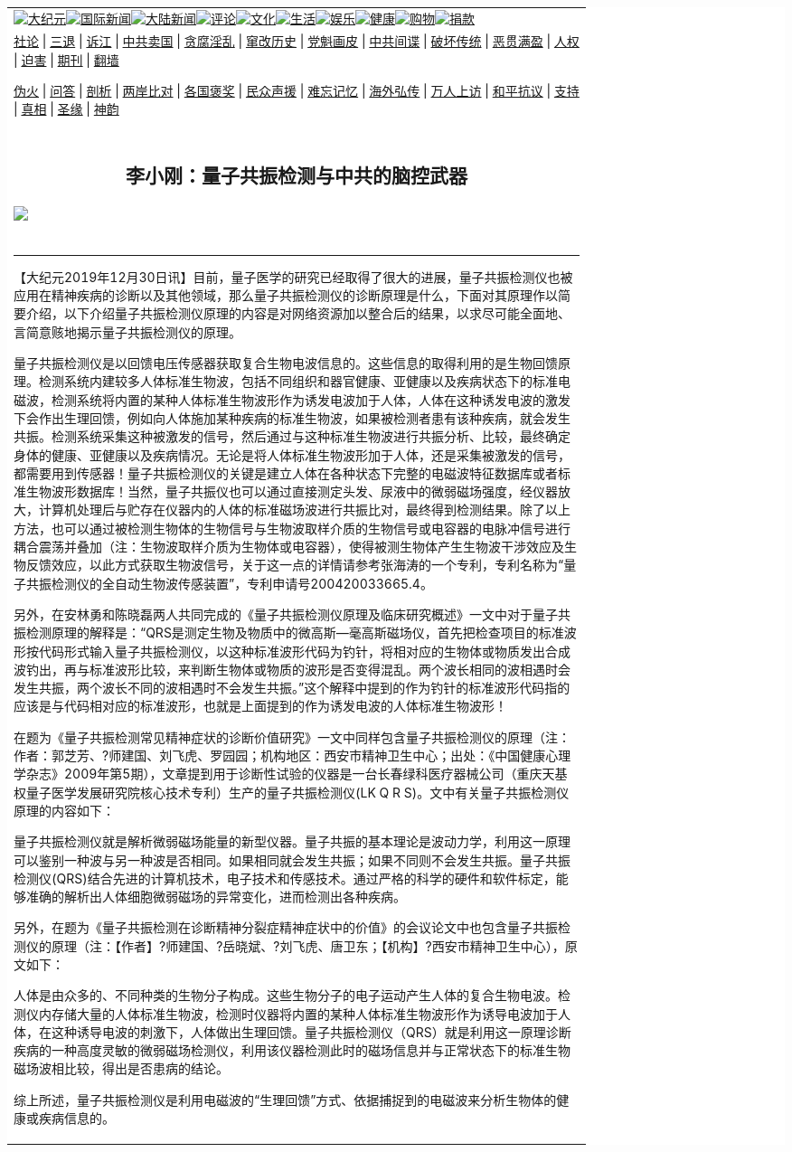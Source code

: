 <a name="1" id="1" target="_blank"></a><span id="1"></span>
<table align=center border="0"><tr><td colspan="2" VALIGN=TOP><a href="/gb/nsc413.md#1"><img src="https://raw.githubusercontent.com/vss282/www/master/t/djy/1.jpg" title="大纪元"></a><a href="/gb/n24hr.md#1"><img src="https://raw.githubusercontent.com/vss282/www/master/t/djy/3.jpg" title="国际新闻"></a><a href="/gb/nsc413.md#1"><img src="https://raw.githubusercontent.com/vss282/www/master/t/djy/4.jpg" title="大陆新闻"></a><a href="/gb/news392.md#1"><img src="https://raw.githubusercontent.com/vss282/www/master/t/djy/5.jpg" title="评论"></a><a href="/gb/news2007.md#1"><img src="https://raw.githubusercontent.com/vss282/www/master/t/djy/6.jpg" title="文化"></a><a href="/gb/news2008.md#1"><img src="https://raw.githubusercontent.com/vss282/www/master/t/djy/7.jpg" title="生活"></a><a href="/gb/ncyule.md#1"><img src="https://raw.githubusercontent.com/vss282/www/master/t/djy/8.jpg" title="娱乐"></a><a href="/gb/nsc1002.md#1"><img src="https://raw.githubusercontent.com/vss282/www/master/t/djy/9.jpg" title="健康"><a href="https://www.youlucky.com"><img src="https://raw.githubusercontent.com/vss282/www/master/t/djy/10.jpg" title="购物"></a><a href="https://donate.epochtimes.com/?utm_medium=epochtimes&utm_source=referral&utm_campaign=donate_button_djyarticleheader"><img src="https://raw.githubusercontent.com/vss282/www/master/t/djy/12.jpg" title="捐款"></a></td></tr>
<tr><td colspan="2" VALIGN=TOP><a target="_blank" href="/gb/9p.md#1">社论</a> | <a target="_blank" href="/gb/nf5657.md#1">三退</a> | <a target="_blank" href="/gb/nf6124.md#1">诉江</a> | <a target="_blank" href="/gb/nf1176117.md#1">中共卖国</a> | <a target="_blank" href="/gb/nf5773.md#1">贪腐淫乱</a> | <a target="_blank" href="/gb/nf1176115.md#1">窜改历史</a> | <a target="_blank" href="/gb/nf1176107.md#1">党魁画皮</a> | <a target="_blank" href="/gb/nf1320400.md#1">中共间谍</a> | <a target="_blank" href="/gb/nf1176114.md#1">破坏传统</a> | <a target="_blank" href="https://github.com/vss282/ntdtv/blob/master/gb/prog447_1.md#1">恶贯满盈</a> | <a target="_blank" href="/gb/ncid278.md#1">人权</a> | <a target="_blank" href="/gb/nf1176111.md#1">迫害</a> | <a target="_blank" href="https://gitlab.com/szzdlab/mh-qikan/blob/master/README.md#1">期刊</a> | <a target="_blank" href="https://github.com/bannedbook/fanqiang/wiki">翻墙</a></p><p><a target="_blank" href="/gb/nf5562.md#1">伪火</a> | <a target="_blank" href="/gb/nf4378.md#1">问答</a> | <a target="_blank" href="/gb/nf5792.md#1">剖析</a> | <a target="_blank" href="/gb/nf5735.md#1">两岸比对</a> | <a target="_blank" href="/gb/nf6119.md#1">各国褒奖</a> | <a target="_blank" href="/gb/nf6120.md#1">民众声援</a> | <a target="_blank" href="/gb/nf1188594.md#1">难忘记忆</a> | <a target="_blank" href="/gb/nf3180.md#1">海外弘传</a> | <a target="_blank" href="/gb/nf5410.md#1">万人上访</a> | <a target="_blank" href="https://github.com/vss282/ntdtv/blob/master/gb/prog1530_1.md#1">和平抗议</a> | <a target="_blank" href="/gb/nf4386.md#1">支持</a> | <a target="_blank" href="/gb/nf4389.md#1">真相</a> | <a target="_blank" href="/gb/nf5790.md#1">圣缘</a> | <a target="_blank" href="/gb/nf4786.md#1">神韵</a></td></tr>
<tr><td VALIGN=TOP width="626"><h2 align=center>李小刚：量子共振检测与中共的脑控武器</h2>
<img width="600" src="https://i.epochtimes.com/assets/uploads/2019/07/4228033-320x200.jpg" />
<h6></h6>
<hr>
	<p>【大纪元2019年12月30日讯】目前，量子医学的研究已经取得了很大的进展，<ahref="/gb/tag/%E9%87%8F%E5%AD%90%E5%85%B1%E6%8C%AF%E6%A3%80%E6%B5%8B%E4%BB%AA.md#1">量子共振检测仪</a>也被应用在精神<ahref="/gb/tag/%E7%96%BE%E7%97%85.md#1">疾病</a>的诊断以及其他领域，那么量子共振检测仪的诊断原理是什么，下面对其原理作以简要介绍，以下介绍量子共振检测仪原理的内容是对网络资源加以整合后的结果，以求尽可能全面地、言简意赅地揭示量子共振检测仪的原理。</p>
<p><ahref="/gb/tag/%E9%87%8F%E5%AD%90%E5%85%B1%E6%8C%AF%E6%A3%80%E6%B5%8B%E4%BB%AA.md#1">量子共振检测仪</a>是以回馈电压传感器获取复合生物电波信息的。这些信息的取得利用的是生物回馈原理。检测系统内建较多人体标准生物波，包括不同组织和器官健康、亚健康以及<ahref="/gb/tag/%E7%96%BE%E7%97%85.md#1">疾病</a>状态下的标准<ahref="/gb/tag/%E7%94%B5%E7%A3%81%E6%B3%A2.md#1">电磁波</a>，检测系统将内置的某种人体标准生物波形作为诱发电波加于人体，人体在这种诱发电波的激发下会作出生理回馈，例如向人体施加某种疾病的标准生物波，如果被检测者患有该种疾病，就会发生共振。检测系统采集这种被激发的信号，然后通过与这种标准生物波进行共振分析、比较，最终确定身体的健康、亚健康以及疾病情况。无论是将人体标准生物波形加于人体，还是采集被激发的信号，都需要用到传感器！量子共振检测仪的关键是建立人体在各种状态下完整的电磁波特征数据库或者标准生物波形数据库！当然，量子共振仪也可以通过直接测定头发、尿液中的微弱磁场强度，经仪器放大，计算机处理后与贮存在仪器内的人体的标准磁场波进行共振比对，最终得到检测结果。除了以上方法，也可以通过被检测生物体的生物信号与生物波取样介质的生物信号或电容器的电脉冲信号进行耦合震荡并叠加（注：生物波取样介质为生物体或电容器），使得被测生物体产生生物波干涉效应及生物反馈效应，以此方式获取生物波信号，关于这一点的详情请参考张海涛的一个专利，专利名称为“量子共振检测仪的全自动生物波传感装置”，专利申请号200420033665.4。</p>
<p>另外，在安林勇和陈晓磊两人共同完成的《量子共振检测仪原理及临床研究概述》一文中对于量子共振检测原理的解释是：“QRS是测定生物及物质中的微高斯—毫高斯磁场仪，首先把检查项目的标准波形按代码形式输入量子共振检测仪，以这种标准波形代码为钓针，将相对应的生物体或物质发出合成波钓出，再与标准波形比较，来判断生物体或物质的波形是否变得混乱。两个波长相同的波相遇时会发生共振，两个波长不同的波相遇时不会发生共振。”这个解释中提到的作为钓针的标准波形代码指的应该是与代码相对应的标准波形，也就是上面提到的作为诱发电波的人体标准生物波形！</p>
<p>在题为《量子共振检测常见<ahref="/gb/tag/%E7%B2%BE%E7%A5%9E%E7%97%87%E7%8A%B6.md#1">精神症状</a>的诊断价值研究》一文中同样包含量子共振检测仪的原理（注：作者：郭芝芳、?师建国、刘飞虎、罗园园；机构地区：西安市精神卫生中心；出处：《中国健康心理学杂志》2009年第5期），文章提到用于诊断性试验的仪器是一台长春绿科医疗器械公司（重庆天基权量子医学发展研究院核心技术专利）生产的量子共振检测仪(LK Q R S)。文中有关量子共振检测仪原理的内容如下：</p>
<p>量子共振检测仪就是解析微弱磁场能量的新型仪器。量子共振的基本理论是<ahref="/gb/tag/%E6%B3%A2%E5%8A%A8%E5%8A%9B%E5%AD%A6.md#1">波动力学</a>，利用这一原理可以鉴别一种波与另一种波是否相同。如果相同就会发生共振；如果不同则不会发生共振。量子共振检测仪(QRS)结合先进的计算机技术，电子技术和传感技术。通过严格的科学的硬件和软件标定，能够准确的解析出人体细胞微弱磁场的异常变化，进而检测出各种疾病。</p>
<p>另外，在题为《量子共振检测在诊断精神分裂症<ahref="/gb/tag/%E7%B2%BE%E7%A5%9E%E7%97%87%E7%8A%B6.md#1">精神症状</a>中的价值》的会议论文中也包含量子共振检测仪的原理（注：【作者】?师建国、?岳晓斌、?刘飞虎、唐卫东；【机构】?西安市精神卫生中心），原文如下：</p>
<p>人体是由众多的、不同种类的生物分子构成。这些生物分子的电子运动产生人体的复合生物电波。检测仪内存储大量的人体标准生物波，检测时仪器将内置的某种人体标准生物波形作为诱导电波加于人体，在这种诱导电波的刺激下，人体做出生理回馈。量子共振检测仪（QRS）就是利用这一原理诊断疾病的一种高度灵敏的微弱磁场检测仪，利用该仪器检测此时的磁场信息并与正常状态下的标准生物磁场波相比较，得出是否患病的结论。</p>
<p>综上所述，量子共振检测仪是利用<ahref="/gb/tag/%E7%94%B5%E7%A3%81%E6%B3%A2.md#1">电磁波</a>的“生理回馈”方式、依据捕捉到的电磁波来分析生物体的健康或疾病信息的。</p>